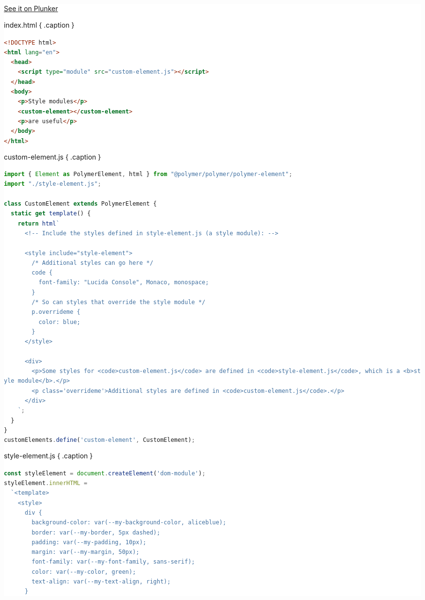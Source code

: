 [See it on Plunker](http://plnkr.co/edit/PNsZA1?p=preview)

index.html { .caption }

```html
<!DOCTYPE html>
<html lang="en">
  <head>
    <script type="module" src="custom-element.js"></script>
  </head>
  <body>
    <p>Style modules</p>
    <custom-element></custom-element>
    <p>are useful</p>
  </body>
</html>
```

custom-element.js { .caption }

```js
import { Element as PolymerElement, html } from "@polymer/polymer/polymer-element";
import "./style-element.js";

class CustomElement extends PolymerElement {
  static get template() {
    return html`
      <!-- Include the styles defined in style-element.js (a style module): -->
      
      <style include="style-element">
        /* Additional styles can go here */
        code {
          font-family: "Lucida Console", Monaco, monospace;
        }
        /* So can styles that override the style module */
        p.overrideme {
          color: blue;
        }
      </style>
  
      <div>
        <p>Some styles for <code>custom-element.js</code> are defined in <code>style-element.js</code>, which is a <b>style module</b>.</p>
        <p class='overrideme'>Additional styles are defined in <code>custom-element.js</code>.</p> 
      </div>
    `;
  }
}
customElements.define('custom-element', CustomElement);
```

style-element.js { .caption }

```js
const styleElement = document.createElement('dom-module');
styleElement.innerHTML = 
  `<template>
    <style>
      div {
        background-color: var(--my-background-color, aliceblue);
        border: var(--my-border, 5px dashed);
        padding: var(--my-padding, 10px);
        margin: var(--my-margin, 50px);
        font-family: var(--my-font-family, sans-serif);
        color: var(--my-color, green);
        text-align: var(--my-text-align, right);
      }
```